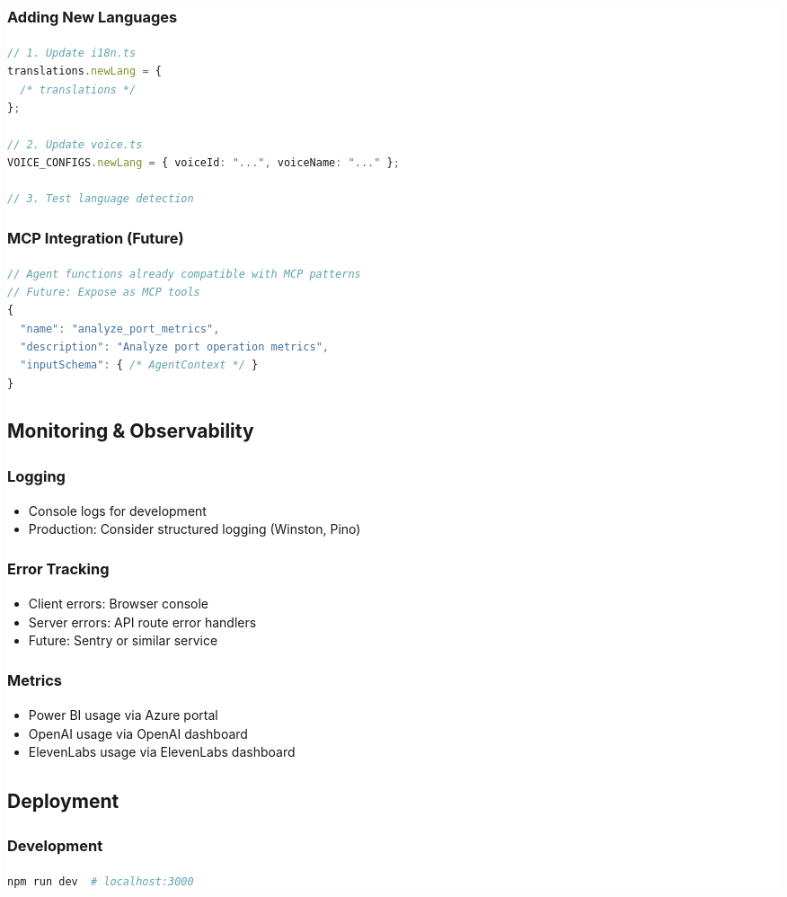 ### Adding New Languages

```typescript
// 1. Update i18n.ts
translations.newLang = {
  /* translations */
};

// 2. Update voice.ts
VOICE_CONFIGS.newLang = { voiceId: "...", voiceName: "..." };

// 3. Test language detection
```

### MCP Integration (Future)

```typescript
// Agent functions already compatible with MCP patterns
// Future: Expose as MCP tools
{
  "name": "analyze_port_metrics",
  "description": "Analyze port operation metrics",
  "inputSchema": { /* AgentContext */ }
}
```

## Monitoring & Observability

### Logging

- Console logs for development
- Production: Consider structured logging (Winston, Pino)

### Error Tracking

- Client errors: Browser console
- Server errors: API route error handlers
- Future: Sentry or similar service

### Metrics

- Power BI usage via Azure portal
- OpenAI usage via OpenAI dashboard
- ElevenLabs usage via ElevenLabs dashboard

## Deployment

### Development

```bash
npm run dev  # localhost:3000
```
